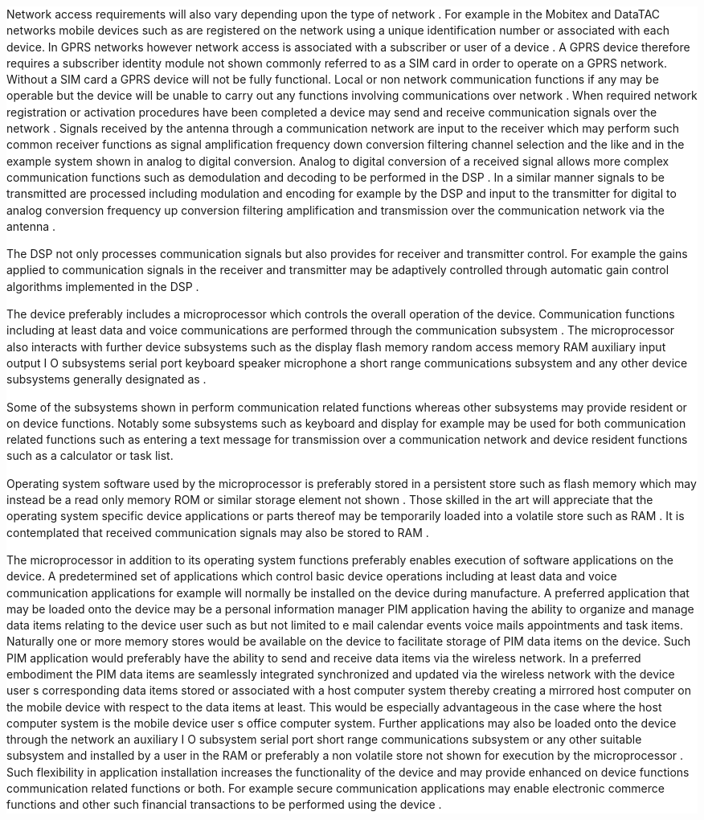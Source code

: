 Network access requirements will also vary depending upon the type of network . For example in the Mobitex and DataTAC networks mobile devices such as are registered on the network using a unique identification number or associated with each device. In GPRS networks however network access is associated with a subscriber or user of a device . A GPRS device therefore requires a subscriber identity module not shown commonly referred to as a SIM card in order to operate on a GPRS network. Without a SIM card a GPRS device will not be fully functional. Local or non network communication functions if any may be operable but the device will be unable to carry out any functions involving communications over network . When required network registration or activation procedures have been completed a device may send and receive communication signals over the network . Signals received by the antenna through a communication network are input to the receiver which may perform such common receiver functions as signal amplification frequency down conversion filtering channel selection and the like and in the example system shown in analog to digital conversion. Analog to digital conversion of a received signal allows more complex communication functions such as demodulation and decoding to be performed in the DSP . In a similar manner signals to be transmitted are processed including modulation and encoding for example by the DSP and input to the transmitter for digital to analog conversion frequency up conversion filtering amplification and transmission over the communication network via the antenna .

The DSP not only processes communication signals but also provides for receiver and transmitter control. For example the gains applied to communication signals in the receiver and transmitter may be adaptively controlled through automatic gain control algorithms implemented in the DSP .

The device preferably includes a microprocessor which controls the overall operation of the device. Communication functions including at least data and voice communications are performed through the communication subsystem . The microprocessor also interacts with further device subsystems such as the display flash memory random access memory RAM auxiliary input output I O subsystems serial port keyboard speaker microphone a short range communications subsystem and any other device subsystems generally designated as .

Some of the subsystems shown in perform communication related functions whereas other subsystems may provide resident or on device functions. Notably some subsystems such as keyboard and display for example may be used for both communication related functions such as entering a text message for transmission over a communication network and device resident functions such as a calculator or task list.

Operating system software used by the microprocessor is preferably stored in a persistent store such as flash memory which may instead be a read only memory ROM or similar storage element not shown . Those skilled in the art will appreciate that the operating system specific device applications or parts thereof may be temporarily loaded into a volatile store such as RAM . It is contemplated that received communication signals may also be stored to RAM .

The microprocessor in addition to its operating system functions preferably enables execution of software applications on the device. A predetermined set of applications which control basic device operations including at least data and voice communication applications for example will normally be installed on the device during manufacture. A preferred application that may be loaded onto the device may be a personal information manager PIM application having the ability to organize and manage data items relating to the device user such as but not limited to e mail calendar events voice mails appointments and task items. Naturally one or more memory stores would be available on the device to facilitate storage of PIM data items on the device. Such PIM application would preferably have the ability to send and receive data items via the wireless network. In a preferred embodiment the PIM data items are seamlessly integrated synchronized and updated via the wireless network with the device user s corresponding data items stored or associated with a host computer system thereby creating a mirrored host computer on the mobile device with respect to the data items at least. This would be especially advantageous in the case where the host computer system is the mobile device user s office computer system. Further applications may also be loaded onto the device through the network an auxiliary I O subsystem serial port short range communications subsystem or any other suitable subsystem and installed by a user in the RAM or preferably a non volatile store not shown for execution by the microprocessor . Such flexibility in application installation increases the functionality of the device and may provide enhanced on device functions communication related functions or both. For example secure communication applications may enable electronic commerce functions and other such financial transactions to be performed using the device .
